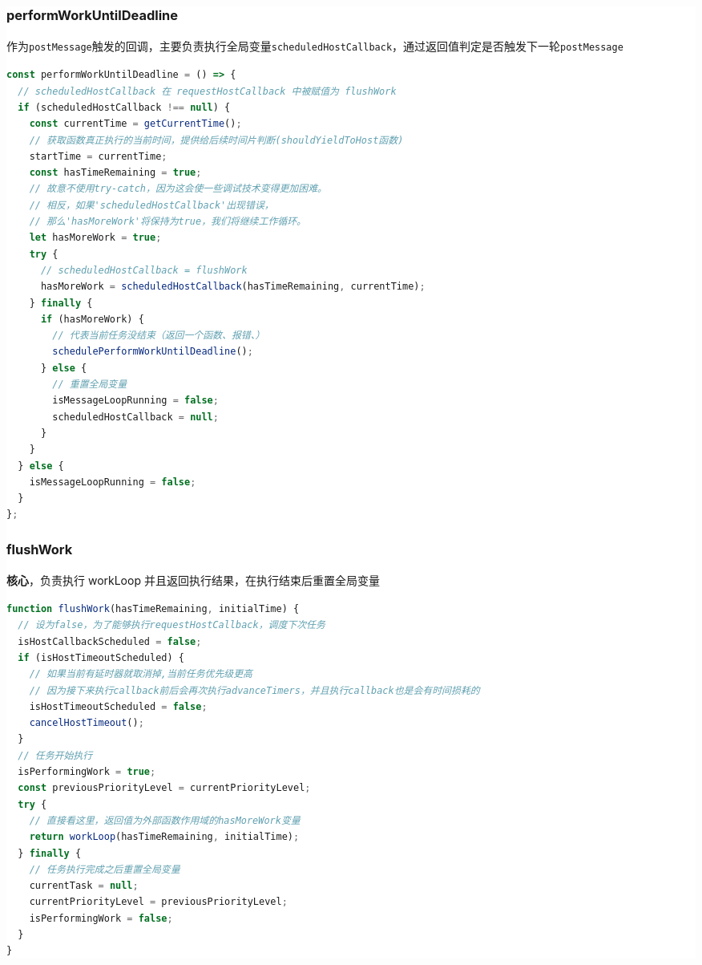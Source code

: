 ### performWorkUntilDeadline

作为`postMessage`触发的回调，主要负责执行全局变量`scheduledHostCallback`，通过返回值判定是否触发下一轮`postMessage`

```js
const performWorkUntilDeadline = () => {
  // scheduledHostCallback 在 requestHostCallback 中被赋值为 flushWork
  if (scheduledHostCallback !== null) {
    const currentTime = getCurrentTime();
    // 获取函数真正执行的当前时间，提供给后续时间片判断(shouldYieldToHost函数)
    startTime = currentTime;
    const hasTimeRemaining = true;
    // 故意不使用try-catch，因为这会使一些调试技术变得更加困难。
    // 相反，如果'scheduledHostCallback'出现错误，
    // 那么'hasMoreWork'将保持为true，我们将继续工作循环。
    let hasMoreWork = true;
    try {
      // scheduledHostCallback = flushWork
      hasMoreWork = scheduledHostCallback(hasTimeRemaining, currentTime);
    } finally {
      if (hasMoreWork) {
        // 代表当前任务没结束（返回一个函数、报错、）
        schedulePerformWorkUntilDeadline();
      } else {
        // 重置全局变量
        isMessageLoopRunning = false;
        scheduledHostCallback = null;
      }
    }
  } else {
    isMessageLoopRunning = false;
  }
};
```

### flushWork

**核心**，负责执行 workLoop 并且返回执行结果，在执行结束后重置全局变量

```js
function flushWork(hasTimeRemaining, initialTime) {
  // 设为false，为了能够执行requestHostCallback，调度下次任务
  isHostCallbackScheduled = false;
  if (isHostTimeoutScheduled) {
    // 如果当前有延时器就取消掉,当前任务优先级更高
    // 因为接下来执行callback前后会再次执行advanceTimers，并且执行callback也是会有时间损耗的
    isHostTimeoutScheduled = false;
    cancelHostTimeout();
  }
  // 任务开始执行
  isPerformingWork = true;
  const previousPriorityLevel = currentPriorityLevel;
  try {
    // 直接看这里，返回值为外部函数作用域的hasMoreWork变量
    return workLoop(hasTimeRemaining, initialTime);
  } finally {
    // 任务执行完成之后重置全局变量
    currentTask = null;
    currentPriorityLevel = previousPriorityLevel;
    isPerformingWork = false;
  }
}
```
